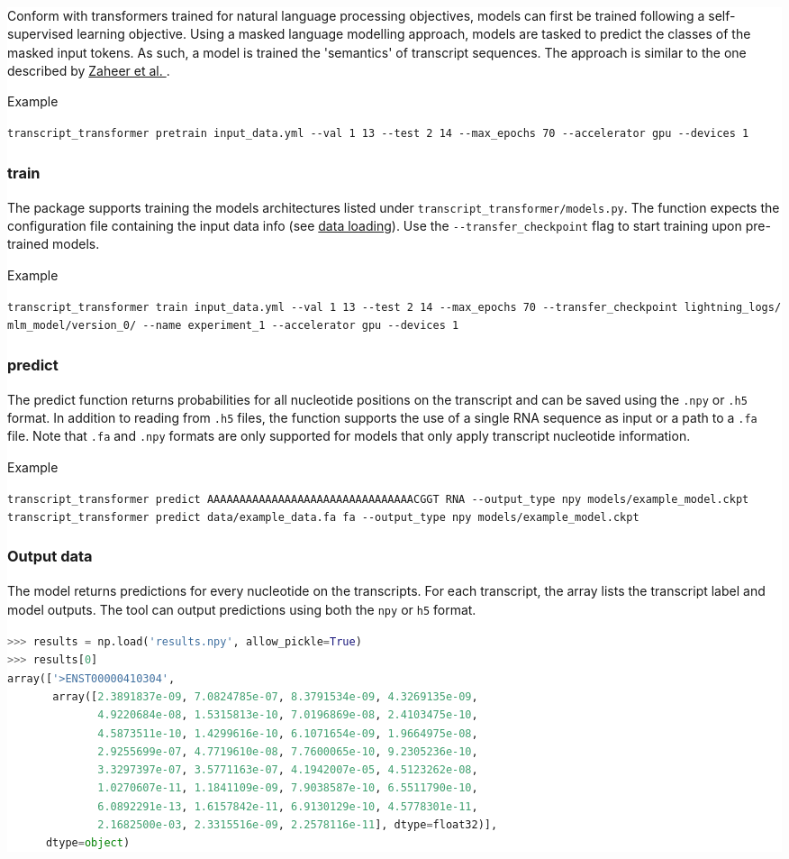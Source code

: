 Conform with transformers trained for natural language processing objectives, models can first be trained following a self-supervised learning objective. Using a masked language modelling approach, models are tasked to predict the classes of the masked input tokens. As such, a model is trained the 'semantics' of transcript sequences. The approach is similar to the one described by [Zaheer et al. ](https://arxiv.org/abs/2007.14062).


Example

```
transcript_transformer pretrain input_data.yml --val 1 13 --test 2 14 --max_epochs 70 --accelerator gpu --devices 1
```

</details>

### train
The package supports training the models architectures listed under `transcript_transformer/models.py`. The function expects the configuration file containing the input data info (see [data loading](https://github.com/TRISTAN-ORF/transcript_transformer#data)). Use the `--transfer_checkpoint` flag to start training upon pre-trained models.



Example

```
transcript_transformer train input_data.yml --val 1 13 --test 2 14 --max_epochs 70 --transfer_checkpoint lightning_logs/mlm_model/version_0/ --name experiment_1 --accelerator gpu --devices 1
```

### predict

The predict function returns probabilities for all nucleotide positions on the transcript and can be saved using the `.npy` or `.h5` format. In addition to reading from `.h5` files, the function supports the use of a single RNA sequence as input or a path to a `.fa` file. Note that `.fa` and `.npy` formats are only supported for models that only apply transcript nucleotide information.


Example

```
transcript_transformer predict AAAAAAAAAAAAAAAAAAAAAAAAAAAAAAAACGGT RNA --output_type npy models/example_model.ckpt
transcript_transformer predict data/example_data.fa fa --output_type npy models/example_model.ckpt
```

### Output data

The model returns predictions for every nucleotide on the transcripts. For each transcript, the array lists the transcript label and model outputs. The tool can output predictions using both the `npy` or `h5` format. 

```python
>>> results = np.load('results.npy', allow_pickle=True)
>>> results[0]
array(['>ENST00000410304',
       array([2.3891837e-09, 7.0824785e-07, 8.3791534e-09, 4.3269135e-09,
              4.9220684e-08, 1.5315813e-10, 7.0196869e-08, 2.4103475e-10,
              4.5873511e-10, 1.4299616e-10, 6.1071654e-09, 1.9664975e-08,
              2.9255699e-07, 4.7719610e-08, 7.7600065e-10, 9.2305236e-10,
              3.3297397e-07, 3.5771163e-07, 4.1942007e-05, 4.5123262e-08,
              1.0270607e-11, 1.1841109e-09, 7.9038587e-10, 6.5511790e-10,
              6.0892291e-13, 1.6157842e-11, 6.9130129e-10, 4.5778301e-11,
              2.1682500e-03, 2.3315516e-09, 2.2578116e-11], dtype=float32)],
      dtype=object)

```
